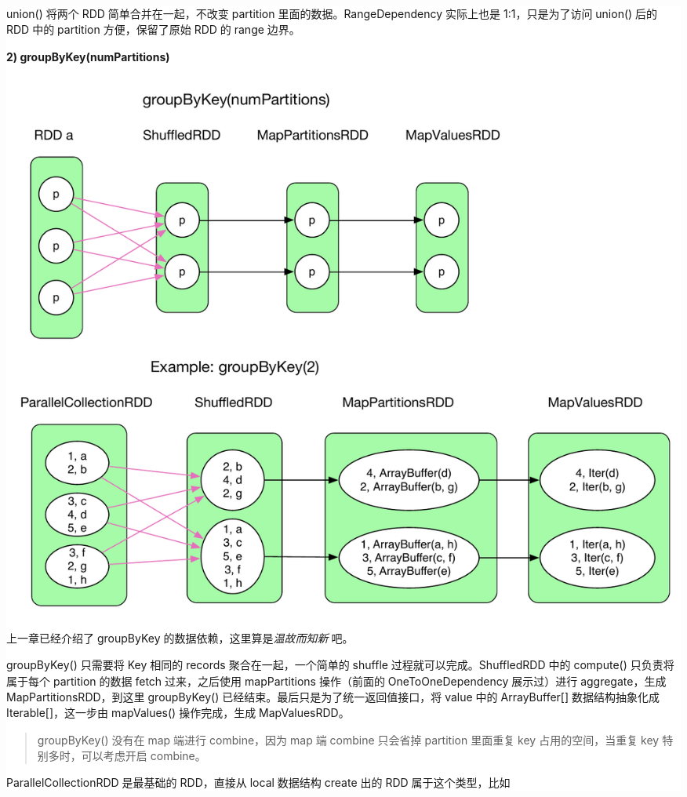union() 将两个 RDD 简单合并在一起，不改变 partition 里面的数据。RangeDependency 实际上也是 1:1，只是为了访问 union() 后的 RDD 中的 partition 方便，保留了原始 RDD 的 range 边界。


**2) groupByKey(numPartitions)**

![groupByKey](figures/groupByKey.pdf)

上一章已经介绍了 groupByKey 的数据依赖，这里算是*温故而知新* 吧。

groupByKey() 只需要将 Key 相同的 records 聚合在一起，一个简单的 shuffle 过程就可以完成。ShuffledRDD 中的 compute() 只负责将属于每个 partition 的数据 fetch 过来，之后使用 mapPartitions 操作（前面的 OneToOneDependency 展示过）进行 aggregate，生成 MapPartitionsRDD，到这里 groupByKey() 已经结束。最后只是为了统一返回值接口，将 value 中的 ArrayBuffer[] 数据结构抽象化成 Iterable[]，这一步由 mapValues() 操作完成，生成 MapValuesRDD。

> groupByKey() 没有在 map 端进行 combine，因为 map 端 combine 只会省掉 partition 里面重复 key 占用的空间，当重复 key 特别多时，可以考虑开启 combine。

ParallelCollectionRDD 是最基础的 RDD，直接从 local 数据结构 create 出的 RDD 属于这个类型，比如
